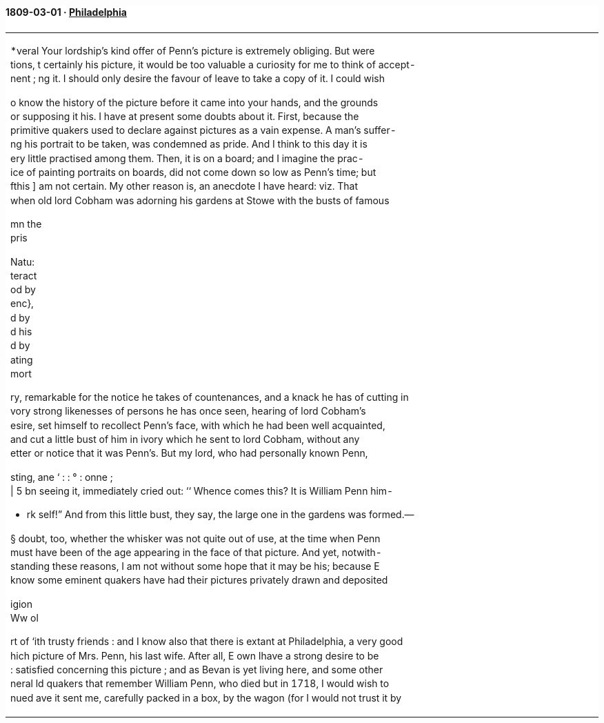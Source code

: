 #### 1809-03-01 &middot; [Philadelphia](http://dbpedia.org/resource/Philadelphia)

<table style="width: 100%;"><tr><td style="width: 50%">

  
*veral Your lordship’s kind offer of Penn’s picture is extremely obliging. But were  
tions, t certainly his picture, it would be too valuable a curiosity for me to think of accept-  
nent ; ng it. I should only desire the favour of leave to take a copy of it. I could wish  
  
o know the history of the picture before it came into your hands, and the grounds  
or supposing it his. I have at present some doubts about it. First, because the  
primitive quakers used to declare against pictures as a vain expense. A man’s suffer-  
ng his portrait to be taken, was condemned as pride. And I think to this day it is  
ery little practised among them. Then, it is on a board; and I imagine the prac-  
ice of painting portraits on boards, did not come down so low as Penn’s time; but  
fthis ] am not certain. My other reason is, an anecdote I have heard: viz. That  
when old lord Cobham was adorning his gardens at Stowe with the busts of famous  
  
mn the  
pris  
  
Natu:  
teract  
od by  
enc},  
d by  
d his  
d by  
ating  
mort  
  
ry, remarkable for the notice he takes of countenances, and a knack he has of cutting in  
vory strong likenesses of persons he has once seen, hearing of lord Cobham’s  
esire, set himself to recollect Penn’s face, with which he had been well acquainted,  
and cut a little bust of him in ivory which he sent to lord Cobham, without any  
etter or notice that it was Penn’s. But my lord, who had personally known Penn,  
  
sting, ane ‘ : : ° : onne ;  
| 5 bn seeing it, immediately cried out: ‘‘ Whence comes this? It is William Penn him-  
- rk self!” And from this little bust, they say, the large one in the gardens was formed.—  
  
§ doubt, too, whether the whisker was not quite out of use, at the time when Penn  
must have been of the age appearing in the face of that picture. And yet, notwith-  
standing these reasons, I am not without some hope that it may be his; because E  
know some eminent quakers have had their pictures privately drawn and deposited  
  
igion  
Ww ol  
  
rt of ‘ith trusty friends : and I know also that there is extant at Philadelphia, a very good  
hich picture of Mrs. Penn, his last wife. After all, E own Ihave a strong desire to be  
: satisfied concerning this picture ; and as Bevan is yet living here, and some other  
neral ld quakers that remember William Penn, who died but in 1718, I would wish to  
nued ave it sent me, carefully packed in a box, by the wagon (for I would not trust it by  
  